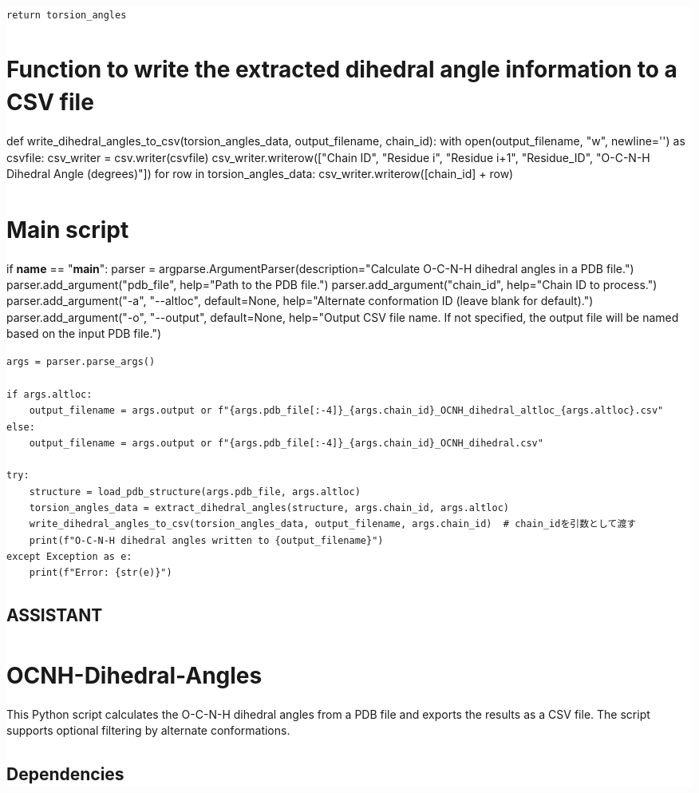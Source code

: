     return torsion_angles


# Function to write the extracted dihedral angle information to a CSV file
def write_dihedral_angles_to_csv(torsion_angles_data, output_filename, chain_id):
    with open(output_filename, "w", newline='') as csvfile:
        csv_writer = csv.writer(csvfile)
        csv_writer.writerow(["Chain ID", "Residue i", "Residue i+1", "Residue_ID", "O-C-N-H Dihedral Angle (degrees)"])
        for row in torsion_angles_data:
            csv_writer.writerow([chain_id] + row)

# Main script
if __name__ == "__main__":
    parser = argparse.ArgumentParser(description="Calculate O-C-N-H dihedral angles in a PDB file.")
    parser.add_argument("pdb_file", help="Path to the PDB file.")
    parser.add_argument("chain_id", help="Chain ID to process.")
    parser.add_argument("-a", "--altloc", default=None, help="Alternate conformation ID (leave blank for default).")
    parser.add_argument("-o", "--output", default=None, help="Output CSV file name. If not specified, the output file will be named based on the input PDB file.")
    
    args = parser.parse_args()

    if args.altloc:
        output_filename = args.output or f"{args.pdb_file[:-4]}_{args.chain_id}_OCNH_dihedral_altloc_{args.altloc}.csv"
    else:
        output_filename = args.output or f"{args.pdb_file[:-4]}_{args.chain_id}_OCNH_dihedral.csv"
    
    try:
        structure = load_pdb_structure(args.pdb_file, args.altloc)
        torsion_angles_data = extract_dihedral_angles(structure, args.chain_id, args.altloc)
        write_dihedral_angles_to_csv(torsion_angles_data, output_filename, args.chain_id)  # chain_idを引数として渡す
        print(f"O-C-N-H dihedral angles written to {output_filename}")
    except Exception as e:
        print(f"Error: {str(e)}")


## ASSISTANT
# OCNH-Dihedral-Angles

This Python script calculates the O-C-N-H dihedral angles from a PDB file and exports the results as a CSV file. The script supports optional filtering by alternate conformations.

## Dependencies
